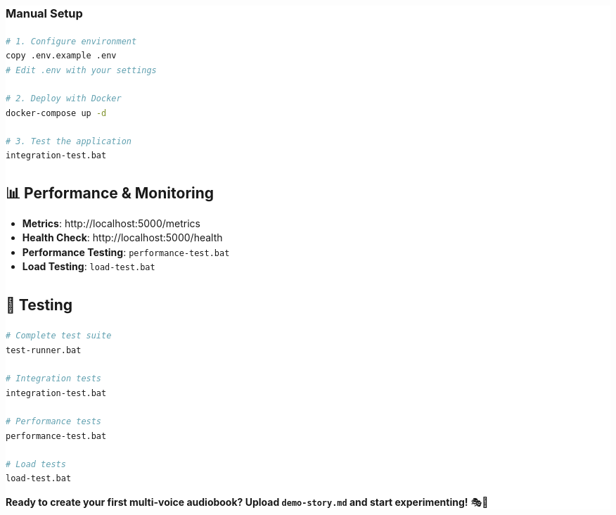 ### Manual Setup
```bash
# 1. Configure environment
copy .env.example .env
# Edit .env with your settings

# 2. Deploy with Docker
docker-compose up -d

# 3. Test the application
integration-test.bat
```

## 📊 Performance & Monitoring

- **Metrics**: http://localhost:5000/metrics
- **Health Check**: http://localhost:5000/health
- **Performance Testing**: `performance-test.bat`
- **Load Testing**: `load-test.bat`

## 🧪 Testing

```bash
# Complete test suite
test-runner.bat

# Integration tests
integration-test.bat

# Performance tests
performance-test.bat

# Load tests
load-test.bat
```

**Ready to create your first multi-voice audiobook? Upload `demo-story.md` and start experimenting!** 🎭🎵
